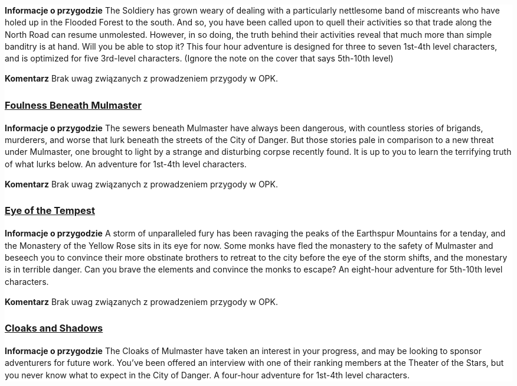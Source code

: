 **Informacje o przygodzie**
The Soldiery has grown weary of dealing with a particularly nettlesome band of miscreants who
have holed up in the Flooded Forest to the south. And so, you have been called upon to quell their
activities so that trade along the North Road can resume unmolested. However, in so doing, the
truth behind their activities reveal that much more than simple banditry is at hand. Will you be able
to stop it?
This four hour adventure is designed for three to seven 1st-4th level characters, and is optimized for
five 3rd-level characters. (Ignore the note on the cover that says 5th-10th level)

**Komentarz**
Brak uwag związanych z prowadzeniem przygody w OPK.

### [Foulness Beneath Mulmaster](https://www.dmsguild.com/product/170482/DDEX208-Foulness-Beneath-Mulmaster-5e&affiliate_id=925821)


**Informacje o przygodzie**
The sewers beneath Mulmaster have always been dangerous, with countless stories of brigands,
murderers, and worse that lurk beneath the streets of the City of Danger. But those stories pale in
comparison to a new threat under Mulmaster, one brought to light by a strange and disturbing
corpse recently found. It is up to you to learn the terrifying truth of what lurks below.
An adventure for 1st-4th level characters.

**Komentarz**
Brak uwag związanych z prowadzeniem przygody w OPK.



### [Eye of the Tempest](https://www.dmsguild.com/product/170484/DDEX209-Eye-of-the-Tempest-5e&affiliate_id=925821)

**Informacje o przygodzie**
A storm of unparalleled fury has been ravaging the peaks of the Earthspur Mountains for a tenday,
and the Monastery of the Yellow Rose sits in its eye for now. Some monks have fled the monastery
to the safety of Mulmaster and beseech you to convince their more obstinate brothers to retreat to
the city before the eye of the storm shifts, and the monestary is in terrible danger. Can you brave the
elements and convince the monks to escape?
An eight-hour adventure for 5th-10th level characters.

**Komentarz**
Brak uwag związanych z prowadzeniem przygody w OPK.

### [Cloaks and Shadows](https://www.dmsguild.com/product/170485/DDEX210-Cloaks-and-Shadows-5e&affiliate_id=925821)

**Informacje o przygodzie**
The Cloaks of Mulmaster have taken an interest in your progress, and may be looking to sponsor
adventurers for future work. You’ve been offered an interview with one of their ranking members at
the Theater of the Stars, but you never know what to expect in the City of Danger.
A four-hour adventure for 1st-4th level characters.
